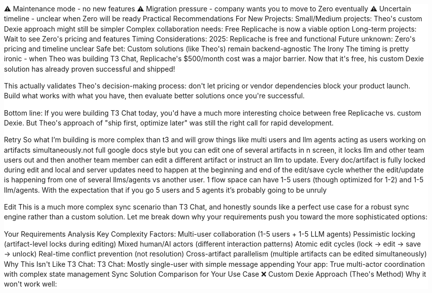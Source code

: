 ⚠️ Maintenance mode - no new features
⚠️ Migration pressure - company wants you to move to Zero eventually
⚠️ Uncertain timeline - unclear when Zero will be ready
Practical Recommendations
For New Projects:
Small/Medium projects: Theo's custom Dexie approach might still be simpler
Complex collaboration needs: Free Replicache is now a viable option
Long-term projects: Wait to see Zero's pricing and features
Timing Considerations:
2025: Replicache is free and functional
Future unknown: Zero's pricing and timeline unclear
Safe bet: Custom solutions (like Theo's) remain backend-agnostic
The Irony
The timing is pretty ironic - when Theo was building T3 Chat, Replicache's $500/month cost was a major barrier. Now that it's free, his custom Dexie solution has already proven successful and shipped!

This actually validates Theo's decision-making process: don't let pricing or vendor dependencies block your product launch. Build what works with what you have, then evaluate better solutions once you're successful.

Bottom line: If you were building T3 Chat today, you'd have a much more interesting choice between free Replicache vs. custom Dexie. But Theo's approach of "ship first, optimize later" was still the right call for rapid development.




Retry
So what I’m building is more complex than t3 and will grow things like multi users and llm agents acting as users working on artifacts simultaneously.not full google docs style but you can edit one of several artifacts in n screen, it locks llm and other team users out and then another team member can edit a different artifact or instruct an llm to update. Every doc/artifact is fully locked during edit and local and server updates need to happen at the beginning and end of the edit/save cycle whether the edit/update is happening from one of several llms/agents vs another user. 1 flow space can have 1-5 users (though optimized for 1-2) and 1-5 llm/agents. With the expectation that if you go 5 users and 5 agents it’s probably going to be unruly

Edit
This is a much more complex sync scenario than T3 Chat, and honestly sounds like a perfect use case for a robust sync engine rather than a custom solution. Let me break down why your requirements push you toward the more sophisticated options:

Your Requirements Analysis
Key Complexity Factors:
Multi-user collaboration (1-5 users + 1-5 LLM agents)
Pessimistic locking (artifact-level locks during editing)
Mixed human/AI actors (different interaction patterns)
Atomic edit cycles (lock → edit → save → unlock)
Real-time conflict prevention (not resolution)
Cross-artifact parallelism (multiple artifacts can be edited simultaneously)
Why This Isn't Like T3 Chat:
T3 Chat: Mostly single-user with simple message appending
Your app: True multi-actor coordination with complex state management
Sync Solution Comparison for Your Use Case
❌ Custom Dexie Approach (Theo's Method)
Why it won't work well:
